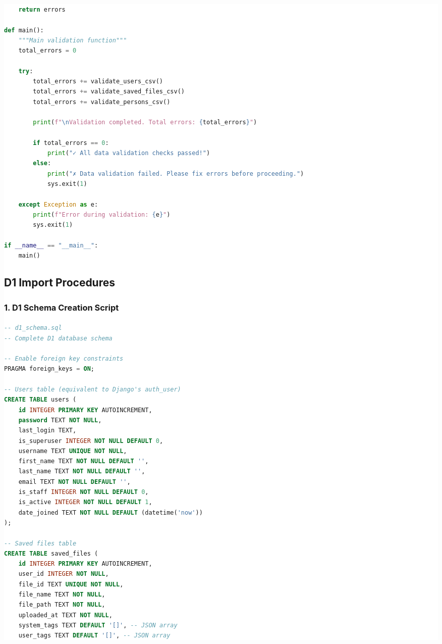 ```python
    return errors

def main():
    """Main validation function"""
    total_errors = 0
    
    try:
        total_errors += validate_users_csv()
        total_errors += validate_saved_files_csv()
        total_errors += validate_persons_csv()
        
        print(f"\nValidation completed. Total errors: {total_errors}")
        
        if total_errors == 0:
            print("✓ All data validation checks passed!")
        else:
            print("✗ Data validation failed. Please fix errors before proceeding.")
            sys.exit(1)
            
    except Exception as e:
        print(f"Error during validation: {e}")
        sys.exit(1)

if __name__ == "__main__":
    main()
```

## D1 Import Procedures

### 1. D1 Schema Creation Script

```sql
-- d1_schema.sql
-- Complete D1 database schema

-- Enable foreign key constraints
PRAGMA foreign_keys = ON;

-- Users table (equivalent to Django's auth_user)
CREATE TABLE users (
    id INTEGER PRIMARY KEY AUTOINCREMENT,
    password TEXT NOT NULL,
    last_login TEXT,
    is_superuser INTEGER NOT NULL DEFAULT 0,
    username TEXT UNIQUE NOT NULL,
    first_name TEXT NOT NULL DEFAULT '',
    last_name TEXT NOT NULL DEFAULT '',
    email TEXT NOT NULL DEFAULT '',
    is_staff INTEGER NOT NULL DEFAULT 0,
    is_active INTEGER NOT NULL DEFAULT 1,
    date_joined TEXT NOT NULL DEFAULT (datetime('now'))
);

-- Saved files table
CREATE TABLE saved_files (
    id INTEGER PRIMARY KEY AUTOINCREMENT,
    user_id INTEGER NOT NULL,
    file_id TEXT UNIQUE NOT NULL,
    file_name TEXT NOT NULL,
    file_path TEXT NOT NULL,
    uploaded_at TEXT NOT NULL,
    system_tags TEXT DEFAULT '[]', -- JSON array
    user_tags TEXT DEFAULT '[]', -- JSON array
```